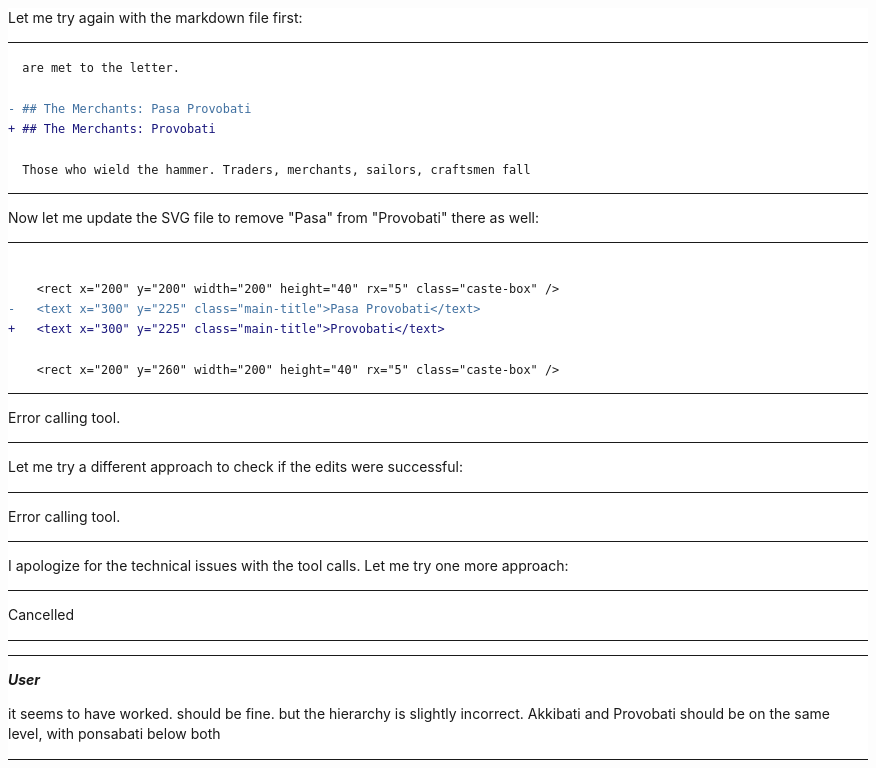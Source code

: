 Let me try again with the markdown file first:

---

```diff
  are met to the letter.
  
- ## The Merchants: Pasa Provobati
+ ## The Merchants: Provobati
  
  Those who wield the hammer. Traders, merchants, sailors, craftsmen fall
```

---

Now let me update the SVG file to remove "Pasa" from "Provobati" there as well:

---

```diff
    
    <rect x="200" y="200" width="200" height="40" rx="5" class="caste-box" />
-   <text x="300" y="225" class="main-title">Pasa Provobati</text>
+   <text x="300" y="225" class="main-title">Provobati</text>
    
    <rect x="200" y="260" width="200" height="40" rx="5" class="caste-box" />
```

---

Error calling tool.

---

Let me try a different approach to check if the edits were successful:

---

Error calling tool.

---

I apologize for the technical issues with the tool calls. Let me try one more approach:

---

Cancelled

---



---

_**User**_

it seems to have worked. should be fine. but the hierarchy is slightly incorrect. Akkibati and Provobati should be on the same level, with ponsabati below both

---
